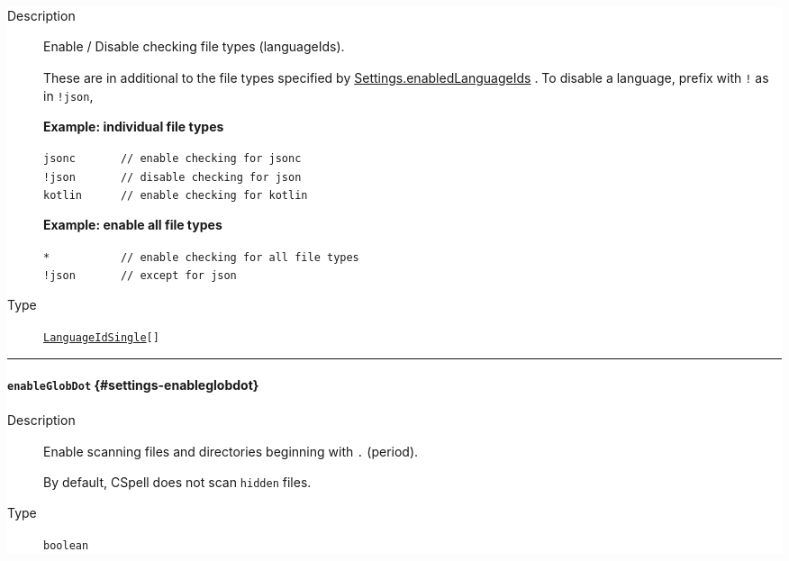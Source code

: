 <dt>Description</dt>
<dd>

Enable / Disable checking file types (languageIds).

These are in additional to the file types specified by  [Settings.enabledLanguageIds](#settings-enabledlanguageids) .
To disable a language, prefix with `!` as in `!json`,


**Example: individual file types**

```
jsonc       // enable checking for jsonc
!json       // disable checking for json
kotlin      // enable checking for kotlin
```

**Example: enable all file types**

```
*           // enable checking for all file types
!json       // except for json
```

</dd>

<dt>Type</dt>
<dd>

[`LanguageIdSingle`](#languageidsingle)&ZeroWidthSpace;`[]`

</dd>
</dl>




---

#### `enableGlobDot` {#settings-enableglobdot}


<dl>

<dt>Description</dt>
<dd>

Enable scanning files and directories beginning with `.` (period).

By default, CSpell does not scan `hidden` files.

</dd>

<dt>Type</dt>
<dd>

`boolean`

</dd>
</dl>

